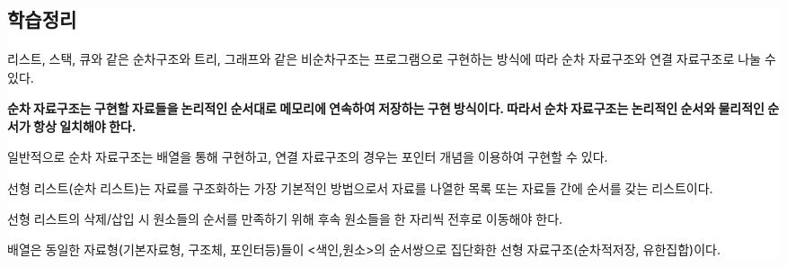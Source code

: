 ## 학습정리

리스트, 스택, 큐와 같은 순차구조와 트리, 그래프와 같은 비순차구조는 프로그램으로 구현하는 방식에 따라 순차 자료구조와 연결 자료구조로 나눌 수 있다.  

**순차 자료구조는 구현할 자료들을 논리적인 순서대로 메모리에 연속하여 저장하는 구현 방식이다. 따라서 순차 자료구조는 논리적인 순서와 물리적인 순서가 항상 일치해야 한다.**

일반적으로 순차 자료구조는 배열을 통해 구현하고, 연결 자료구조의 경우는 포인터 개념을 이용하여 구현할 수 있다.  

선형 리스트(순차 리스트)는 자료를 구조화하는 가장 기본적인 방법으로서 자료를 나열한 목록 또는 자료들 간에 순서를 갖는 리스트이다.  

선형 리스트의 삭제/삽입 시 원소들의 순서를 만족하기 위해 후속 원소들을 한 자리씩 전후로 이동해야 한다.  

배열은 동일한 자료형(기본자료형, 구조체, 포인터등)들이 <색인,원소>의 순서쌍으로 집단화한 선형 자료구조(순차적저장, 유한집합)이다.  

